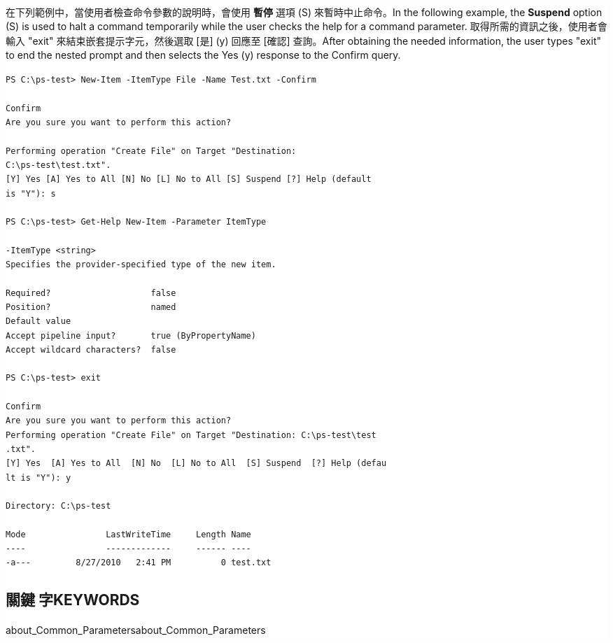 <span data-ttu-id="59f5b-308">在下列範例中，當使用者檢查命令參數的說明時，會使用 **暫停** 選項 (S) 來暫時中止命令。</span><span class="sxs-lookup"><span data-stu-id="59f5b-308">In the following example, the **Suspend** option (S) is used to halt a command temporarily while the user checks the help for a command parameter.</span></span> <span data-ttu-id="59f5b-309">取得所需的資訊之後，使用者會輸入 "exit" 來結束嵌套提示字元，然後選取 [是] (y) 回應至 [確認] 查詢。</span><span class="sxs-lookup"><span data-stu-id="59f5b-309">After obtaining the needed information, the user types "exit" to end the nested prompt and then selects the Yes (y) response to the Confirm query.</span></span>

```
PS C:\ps-test> New-Item -ItemType File -Name Test.txt -Confirm

Confirm
Are you sure you want to perform this action?

Performing operation "Create File" on Target "Destination:
C:\ps-test\test.txt".
[Y] Yes [A] Yes to All [N] No [L] No to All [S] Suspend [?] Help (default
is "Y"): s

PS C:\ps-test> Get-Help New-Item -Parameter ItemType

-ItemType <string>
Specifies the provider-specified type of the new item.

Required?                    false
Position?                    named
Default value
Accept pipeline input?       true (ByPropertyName)
Accept wildcard characters?  false

PS C:\ps-test> exit

Confirm
Are you sure you want to perform this action?
Performing operation "Create File" on Target "Destination: C:\ps-test\test
.txt".
[Y] Yes  [A] Yes to All  [N] No  [L] No to All  [S] Suspend  [?] Help (defau
lt is "Y"): y

Directory: C:\ps-test

Mode                LastWriteTime     Length Name
----                -------------     ------ ----
-a---         8/27/2010   2:41 PM          0 test.txt
```

## <a name="keywords"></a><span data-ttu-id="59f5b-310">關鍵 字</span><span class="sxs-lookup"><span data-stu-id="59f5b-310">KEYWORDS</span></span>

<span data-ttu-id="59f5b-311">about_Common_Parameters</span><span class="sxs-lookup"><span data-stu-id="59f5b-311">about_Common_Parameters</span></span>
